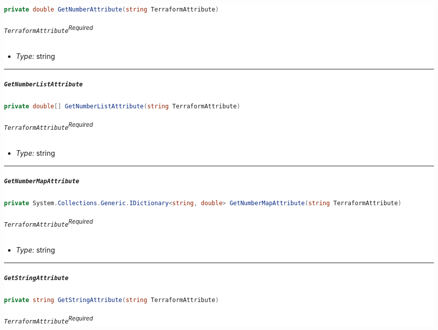 ```csharp
private double GetNumberAttribute(string TerraformAttribute)
```

###### `TerraformAttribute`<sup>Required</sup> <a name="TerraformAttribute" id="@cdktf/provider-azurerm.netappAccount.NetappAccountActiveDirectoryOutputReference.getNumberAttribute.parameter.terraformAttribute"></a>

- *Type:* string

---

##### `GetNumberListAttribute` <a name="GetNumberListAttribute" id="@cdktf/provider-azurerm.netappAccount.NetappAccountActiveDirectoryOutputReference.getNumberListAttribute"></a>

```csharp
private double[] GetNumberListAttribute(string TerraformAttribute)
```

###### `TerraformAttribute`<sup>Required</sup> <a name="TerraformAttribute" id="@cdktf/provider-azurerm.netappAccount.NetappAccountActiveDirectoryOutputReference.getNumberListAttribute.parameter.terraformAttribute"></a>

- *Type:* string

---

##### `GetNumberMapAttribute` <a name="GetNumberMapAttribute" id="@cdktf/provider-azurerm.netappAccount.NetappAccountActiveDirectoryOutputReference.getNumberMapAttribute"></a>

```csharp
private System.Collections.Generic.IDictionary<string, double> GetNumberMapAttribute(string TerraformAttribute)
```

###### `TerraformAttribute`<sup>Required</sup> <a name="TerraformAttribute" id="@cdktf/provider-azurerm.netappAccount.NetappAccountActiveDirectoryOutputReference.getNumberMapAttribute.parameter.terraformAttribute"></a>

- *Type:* string

---

##### `GetStringAttribute` <a name="GetStringAttribute" id="@cdktf/provider-azurerm.netappAccount.NetappAccountActiveDirectoryOutputReference.getStringAttribute"></a>

```csharp
private string GetStringAttribute(string TerraformAttribute)
```

###### `TerraformAttribute`<sup>Required</sup> <a name="TerraformAttribute" id="@cdktf/provider-azurerm.netappAccount.NetappAccountActiveDirectoryOutputReference.getStringAttribute.parameter.terraformAttribute"></a>
